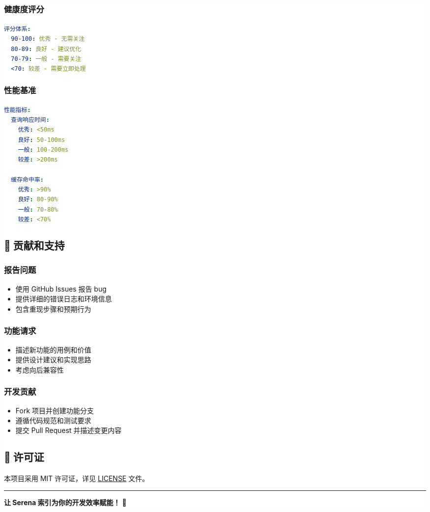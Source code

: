 ### 健康度评分
```yaml
评分体系:
  90-100: 优秀 - 无需关注
  80-89: 良好 - 建议优化
  70-79: 一般 - 需要关注
  <70: 较差 - 需要立即处理
```

### 性能基准
```yaml
性能指标:
  查询响应时间:
    优秀: <50ms
    良好: 50-100ms
    一般: 100-200ms
    较差: >200ms

  缓存命中率:
    优秀: >90%
    良好: 80-90%
    一般: 70-80%
    较差: <70%
```

## 🤝 贡献和支持

### 报告问题
- 使用 GitHub Issues 报告 bug
- 提供详细的错误日志和环境信息
- 包含重现步骤和预期行为

### 功能请求
- 描述新功能的用例和价值
- 提供设计建议和实现思路
- 考虑向后兼容性

### 开发贡献
- Fork 项目并创建功能分支
- 遵循代码规范和测试要求
- 提交 Pull Request 并描述变更内容

## 📄 许可证

本项目采用 MIT 许可证，详见 [LICENSE](../../LICENSE) 文件。

---

**让 Serena 索引为你的开发效率赋能！** 🚀